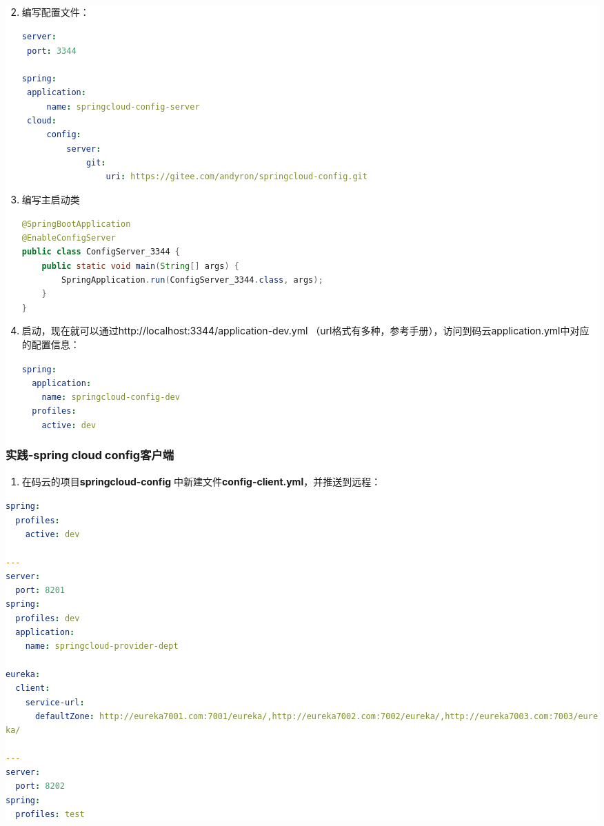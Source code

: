 2. 编写配置文件：

   ```yaml
   server:
   	port: 3344
   
   spring:
   	application:
   		name: springcloud-config-server
   	cloud:
   		config:
   			server:
   				git:
   					uri: https://gitee.com/andyron/springcloud-config.git
   ```

3. 编写主启动类

   ```java
   @SpringBootApplication
   @EnableConfigServer
   public class ConfigServer_3344 {
       public static void main(String[] args) {
           SpringApplication.run(ConfigServer_3344.class, args);
       }
   }
   ```

4. 启动，现在就可以通过http://localhost:3344/application-dev.yml （url格式有多种，参考手册），访问到码云application.yml中对应的配置信息：

   ```yaml
   spring:
     application:
       name: springcloud-config-dev
     profiles:
       active: dev
   ```



### 实践-spring cloud config客户端

1. 在码云的项目**springcloud-config** 中新建文件**config-client.yml**，并推送到远程：

```yaml
spring:
  profiles:
    active: dev

---
server:
  port: 8201
spring:
  profiles: dev
  application:
    name: springcloud-provider-dept

eureka:
  client:
    service-url:
      defaultZone: http://eureka7001.com:7001/eureka/,http://eureka7002.com:7002/eureka/,http://eureka7003.com:7003/eureka/

---
server:
  port: 8202
spring:
  profiles: test
```